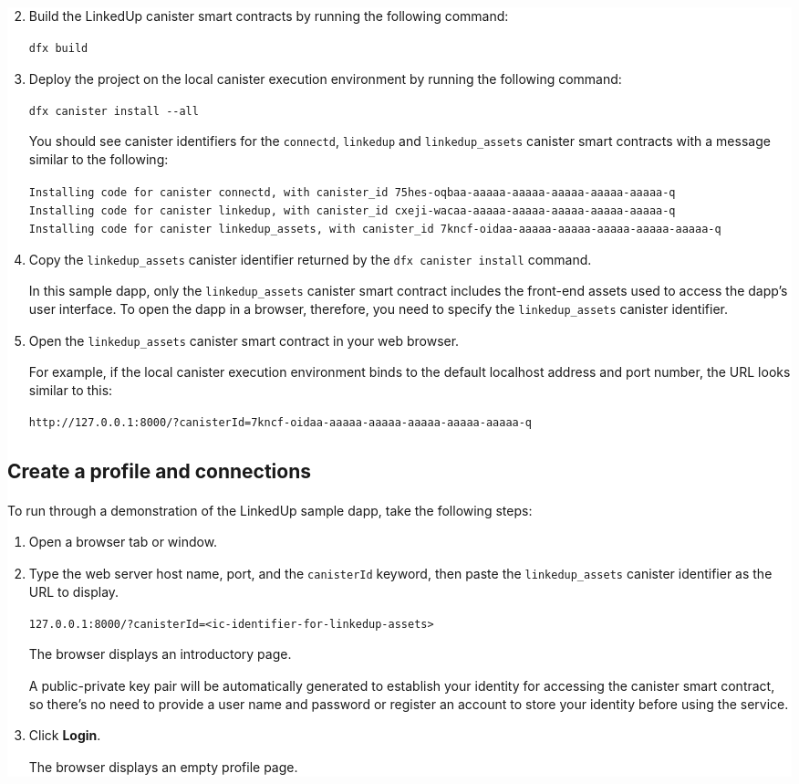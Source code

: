 2.  Build the LinkedUp canister smart contracts by running the following command:

        dfx build

3.  Deploy the project on the local canister execution environment by running the following command:

        dfx canister install --all

    You should see canister identifiers for the `connectd`, `linkedup` and `linkedup_assets` canister smart contracts with a message similar to the following:

        Installing code for canister connectd, with canister_id 75hes-oqbaa-aaaaa-aaaaa-aaaaa-aaaaa-aaaaa-q
        Installing code for canister linkedup, with canister_id cxeji-wacaa-aaaaa-aaaaa-aaaaa-aaaaa-aaaaa-q
        Installing code for canister linkedup_assets, with canister_id 7kncf-oidaa-aaaaa-aaaaa-aaaaa-aaaaa-aaaaa-q

4.  Copy the `linkedup_assets` canister identifier returned by the `dfx canister install` command.

    In this sample dapp, only the `linkedup_assets` canister smart contract includes the front-end assets used to access the dapp’s user interface. To open the dapp in a browser, therefore, you need to specify the `linkedup_assets` canister identifier.

5.  Open the `linkedup_assets` canister smart contract in your web browser.

    For example, if the local canister execution environment binds to the default localhost address and port number, the URL looks similar to this:

        http://127.0.0.1:8000/?canisterId=7kncf-oidaa-aaaaa-aaaaa-aaaaa-aaaaa-aaaaa-q

## Create a profile and connections

To run through a demonstration of the LinkedUp sample dapp, take the following steps:

1.  Open a browser tab or window.

2.  Type the web server host name, port, and the `canisterId` keyword, then paste the `linkedup_assets` canister identifier as the URL to display.

        127.0.0.1:8000/?canisterId=<ic-identifier-for-linkedup-assets>

    The browser displays an introductory page.

    A public-private key pair will be automatically generated to establish your identity for accessing the canister smart contract, so there’s no need to provide a user name and password or register an account to store your identity before using the service.

3.  Click **Login**.

    The browser displays an empty profile page.

